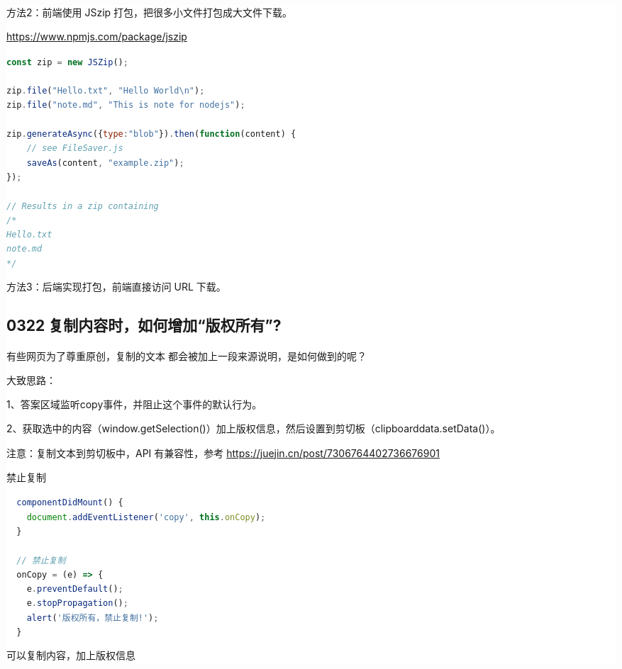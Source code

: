 方法2：前端使用 JSzip 打包，把很多小文件打包成大文件下载。

<https://www.npmjs.com/package/jszip> 

```javascript
const zip = new JSZip();

zip.file("Hello.txt", "Hello World\n");
zip.file("note.md", "This is note for nodejs");

zip.generateAsync({type:"blob"}).then(function(content) {
    // see FileSaver.js
    saveAs(content, "example.zip");
});

// Results in a zip containing
/*
Hello.txt
note.md
*/

```

方法3：后端实现打包，前端直接访问 URL 下载。



   
## 0322 复制内容时，如何增加“版权所有”?


有些网页为了尊重原创，复制的文本 都会被加上一段来源说明，是如何做到的呢？

大致思路：

1、答案区域监听copy事件，并阻止这个事件的默认行为。

2、获取选中的内容（window.getSelection()）加上版权信息，然后设置到剪切板（clipboarddata.setData()）。

注意：复制文本到剪切板中，API 有兼容性，参考 <https://juejin.cn/post/7306764402736676901> 

禁止复制

```javascript
  componentDidMount() {
    document.addEventListener('copy', this.onCopy);
  }

  // 禁止复制
  onCopy = (e) => {
    e.preventDefault();
    e.stopPropagation();
    alert('版权所有，禁止复制!');
  }

```

可以复制内容，加上版权信息
